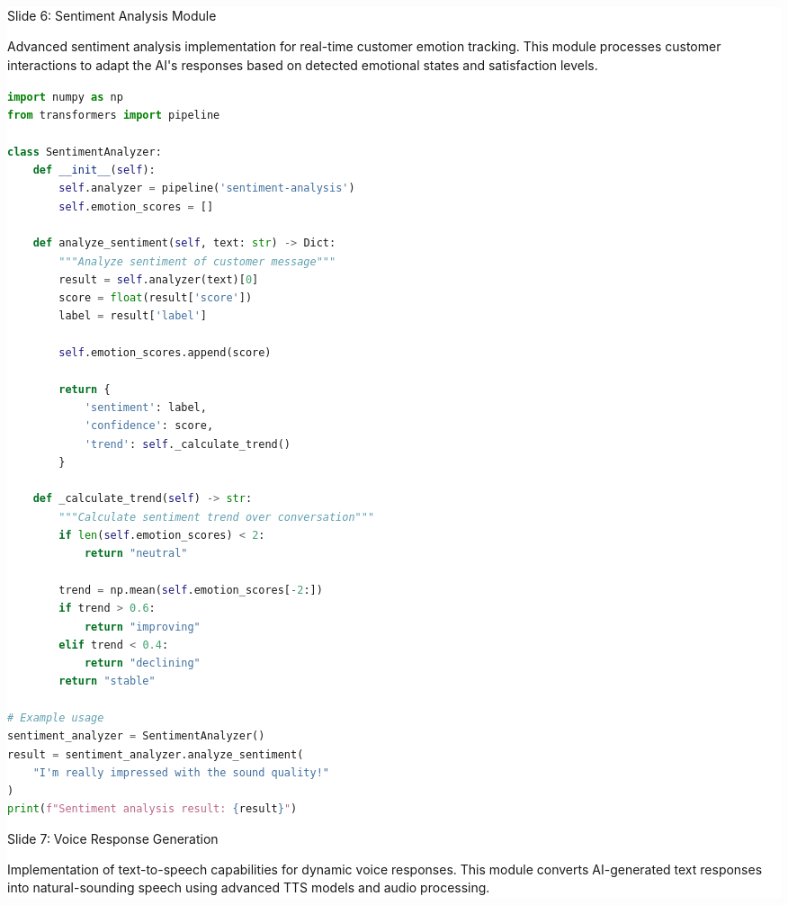 Slide 6: Sentiment Analysis Module

Advanced sentiment analysis implementation for real-time customer emotion tracking. This module processes customer interactions to adapt the AI's responses based on detected emotional states and satisfaction levels.

```python
import numpy as np
from transformers import pipeline

class SentimentAnalyzer:
    def __init__(self):
        self.analyzer = pipeline('sentiment-analysis')
        self.emotion_scores = []
    
    def analyze_sentiment(self, text: str) -> Dict:
        """Analyze sentiment of customer message"""
        result = self.analyzer(text)[0]
        score = float(result['score'])
        label = result['label']
        
        self.emotion_scores.append(score)
        
        return {
            'sentiment': label,
            'confidence': score,
            'trend': self._calculate_trend()
        }
    
    def _calculate_trend(self) -> str:
        """Calculate sentiment trend over conversation"""
        if len(self.emotion_scores) < 2:
            return "neutral"
        
        trend = np.mean(self.emotion_scores[-2:])
        if trend > 0.6:
            return "improving"
        elif trend < 0.4:
            return "declining"
        return "stable"

# Example usage
sentiment_analyzer = SentimentAnalyzer()
result = sentiment_analyzer.analyze_sentiment(
    "I'm really impressed with the sound quality!"
)
print(f"Sentiment analysis result: {result}")
```

Slide 7: Voice Response Generation

Implementation of text-to-speech capabilities for dynamic voice responses. This module converts AI-generated text responses into natural-sounding speech using advanced TTS models and audio processing.
